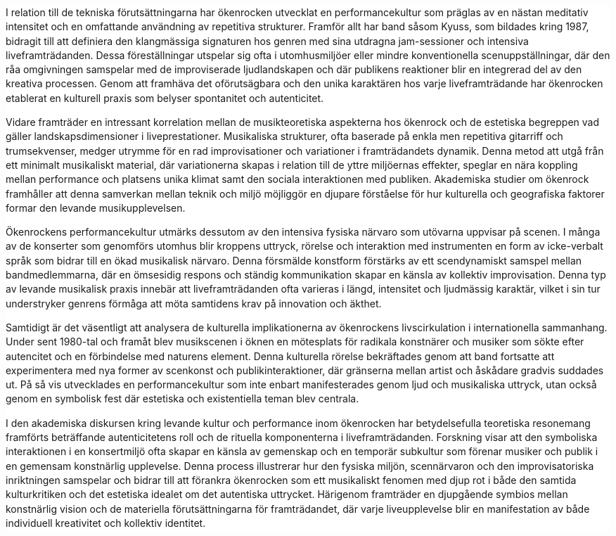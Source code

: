 I relation till de tekniska förutsättningarna har ökenrocken utvecklat en performancekultur som
präglas av en nästan meditativ intensitet och en omfattande användning av repetitiva strukturer.
Framför allt har band såsom Kyuss, som bildades kring 1987, bidragit till att definiera den
klangmässiga signaturen hos genren med sina utdragna jam-sessioner och intensiva liveframträdanden.
Dessa föreställningar utspelar sig ofta i utomhusmiljöer eller mindre konventionella
scenuppställningar, där den råa omgivningen samspelar med de improviserade ljudlandskapen och där
publikens reaktioner blir en integrerad del av den kreativa processen. Genom att framhäva det
oförutsägbara och den unika karaktären hos varje liveframträdande har ökenrocken etablerat en
kulturell praxis som belyser spontanitet och autenticitet.

Vidare framträder en intressant korrelation mellan de musikteoretiska aspekterna hos ökenrock och de
estetiska begreppen vad gäller landskapsdimensioner i liveprestationer. Musikaliska strukturer, ofta
baserade på enkla men repetitiva gitarriff och trumsekvenser, medger utrymme för en rad
improvisationer och variationer i framträdandets dynamik. Denna metod att utgå från ett minimalt
musikaliskt material, där variationerna skapas i relation till de yttre miljöernas effekter, speglar
en nära koppling mellan performance och platsens unika klimat samt den sociala interaktionen med
publiken. Akademiska studier om ökenrock framhåller att denna samverkan mellan teknik och miljö
möjliggör en djupare förståelse för hur kulturella och geografiska faktorer formar den levande
musikupplevelsen.

Ökenrockens performancekultur utmärks dessutom av den intensiva fysiska närvaro som utövarna
uppvisar på scenen. I många av de konserter som genomförs utomhus blir kroppens uttryck, rörelse och
interaktion med instrumenten en form av icke-verbalt språk som bidrar till en ökad musikalisk
närvaro. Denna försmälde konstform förstärks av ett scendynamiskt samspel mellan bandmedlemmarna,
där en ömsesidig respons och ständig kommunikation skapar en känsla av kollektiv improvisation.
Denna typ av levande musikalisk praxis innebär att liveframträdanden ofta varieras i längd,
intensitet och ljudmässig karaktär, vilket i sin tur understryker genrens förmåga att möta samtidens
krav på innovation och äkthet.

Samtidigt är det väsentligt att analysera de kulturella implikationerna av ökenrockens
livscirkulation i internationella sammanhang. Under sent 1980-tal och framåt blev musikscenen i
öknen en mötesplats för radikala konstnärer och musiker som sökte efter autencitet och en
förbindelse med naturens element. Denna kulturella rörelse bekräftades genom att band fortsatte att
experimentera med nya former av scenkonst och publikinteraktioner, där gränserna mellan artist och
åskådare gradvis suddades ut. På så vis utvecklades en performancekultur som inte enbart
manifesterades genom ljud och musikaliska uttryck, utan också genom en symbolisk fest där estetiska
och existentiella teman blev centrala.

I den akademiska diskursen kring levande kultur och performance inom ökenrocken har betydelsefulla
teoretiska resonemang framförts beträffande autenticitetens roll och de rituella komponenterna i
liveframträdanden. Forskning visar att den symboliska interaktionen i en konsertmiljö ofta skapar en
känsla av gemenskap och en temporär subkultur som förenar musiker och publik i en gemensam
konstnärlig upplevelse. Denna process illustrerar hur den fysiska miljön, scennärvaron och den
improvisatoriska inriktningen samspelar och bidrar till att förankra ökenrocken som ett musikaliskt
fenomen med djup rot i både den samtida kulturkritiken och det estetiska idealet om det autentiska
uttrycket. Härigenom framträder en djupgående symbios mellan konstnärlig vision och de materiella
förutsättningarna för framträdandet, där varje liveupplevelse blir en manifestation av både
individuell kreativitet och kollektiv identitet.
